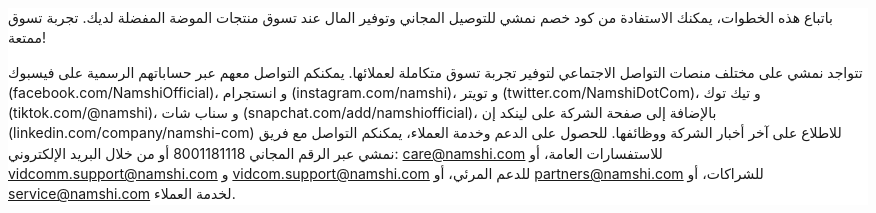 <p>باتباع هذه الخطوات، يمكنك الاستفادة من كود خصم نمشي للتوصيل المجاني وتوفير المال عند تسوق منتجات الموضة المفضلة لديك. تجربة تسوق ممتعة!</p>
<p>تتواجد نمشي على مختلف منصات التواصل الاجتماعي لتوفير تجربة تسوق متكاملة لعملائها.  يمكنكم التواصل معهم عبر حساباتهم الرسمية على فيسبوك (facebook.com/NamshiOfficial)، و انستجرام (instagram.com/namshi)، و تويتر (twitter.com/NamshiDotCom)، و تيك توك (tiktok.com/@namshi)، و سناب شات (snapchat.com/add/namshiofficial)، بالإضافة إلى صفحة الشركة على لينكد إن (linkedin.com/company/namshi-com) للاطلاع على آخر أخبار الشركة ووظائفها.  للحصول على الدعم وخدمة العملاء، يمكنكم التواصل مع فريق نمشي عبر الرقم المجاني 8001181118  أو من خلال البريد الإلكتروني: <a href="&#109;&#97;&#x69;&#108;&#116;&#111;&#58;&#99;a&#114;&#x65;&#x40;&#x6e;&#x61;&#109;&#115;h&#x69;.&#99;&#x6f;&#109;">&#x63;&#x61;&#x72;&#101;&#x40;&#x6e;&#x61;&#109;&#x73;&#104;&#x69;&#46;&#x63;&#111;&#x6d;</a> للاستفسارات العامة، أو <a href="&#109;&#97;&#105;&#108;&#116;&#x6f;&#58;&#118;&#105;&#100;&#x63;&#111;&#x6d;&#x6d;&#46;&#115;&#117;p&#x70;&#111;&#114;&#x74;&#x40;&#110;&#97;&#x6d;&#x73;&#104;&#105;&#46;&#x63;&#111;&#x6d;">&#118;i&#100;&#x63;&#x6f;&#x6d;m&#46;s&#x75;&#112;&#x70;&#x6f;&#114;&#116;&#64;na&#109;&#x73;&#104;i&#46;&#x63;&#x6f;&#109;</a> و <a href="&#x6d;a&#x69;&#108;&#116;o&#58;&#118;id&#99;&#111;&#109;&#46;&#x73;&#117;&#112;&#x70;&#x6f;&#114;&#116;&#64;&#110;&#97;&#109;&#115;h&#x69;&#x2e;&#x63;&#111;&#109;">&#x76;&#105;&#x64;&#x63;o&#x6d;.&#115;&#x75;&#112;&#x70;&#x6f;&#114;&#x74;&#x40;n&#97;&#109;&#115;h&#105;&#x2e;&#99;&#x6f;&#x6d;</a> للدعم المرئي، أو <a href="&#x6d;&#x61;&#105;l&#116;&#111;&#x3a;&#112;&#97;&#x72;&#116;&#x6e;e&#x72;&#115;&#x40;&#110;&#97;&#x6d;&#115;&#104;&#x69;&#x2e;&#99;&#x6f;&#x6d;">&#x70;&#97;&#114;&#x74;&#110;&#x65;&#x72;s&#64;n&#x61;&#109;&#115;&#x68;&#105;&#46;&#x63;o&#109;</a>  للشراكات، أو <a href="&#x6d;&#x61;&#x69;&#108;&#x74;&#x6f;&#x3a;&#115;&#101;&#x72;v&#x69;c&#101;&#x40;&#110;&#97;&#109;&#115;&#x68;&#105;&#x2e;&#99;&#x6f;&#x6d;">&#115;&#x65;&#x72;v&#x69;&#x63;e&#64;&#x6e;&#x61;&#x6d;&#x73;&#x68;i.&#x63;&#x6f;&#109;</a> لخدمة العملاء. </p>
